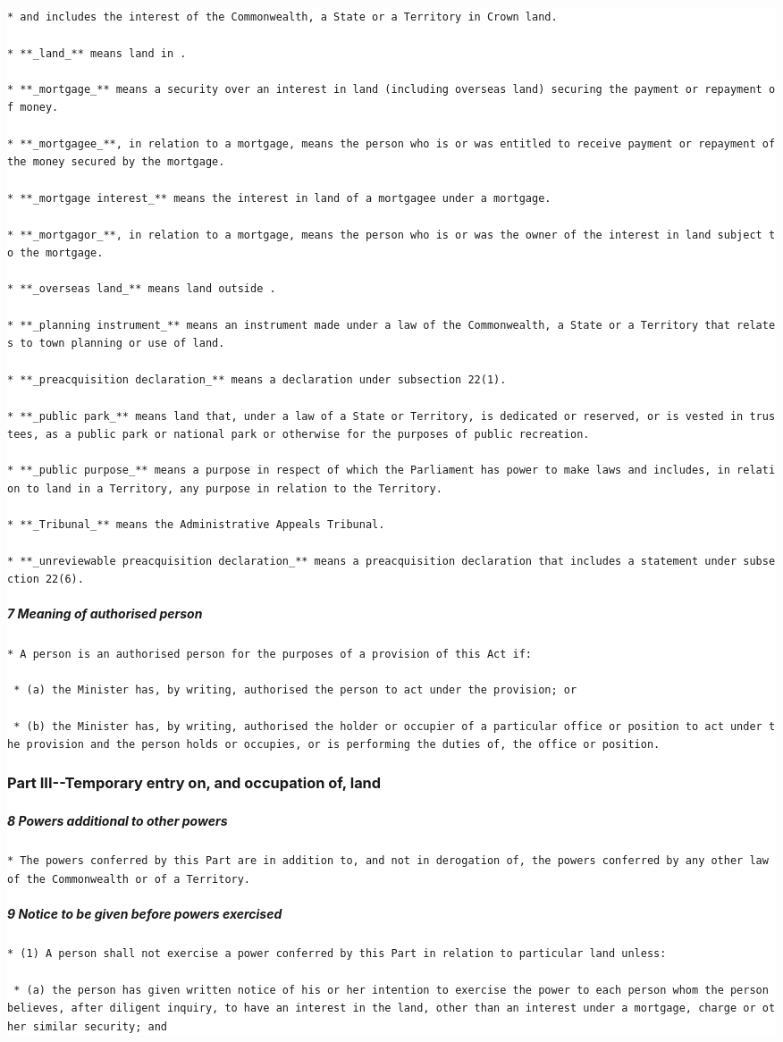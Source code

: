     * and includes the interest of the Commonwealth, a State or a Territory in Crown land.

    * **_land_** means land in .

    * **_mortgage_** means a security over an interest in land (including overseas land) securing the payment or repayment of money.

    * **_mortgagee_**, in relation to a mortgage, means the person who is or was entitled to receive payment or repayment of the money secured by the mortgage.

    * **_mortgage interest_** means the interest in land of a mortgagee under a mortgage.

    * **_mortgagor_**, in relation to a mortgage, means the person who is or was the owner of the interest in land subject to the mortgage.

    * **_overseas land_** means land outside .

    * **_planning instrument_** means an instrument made under a law of the Commonwealth, a State or a Territory that relates to town planning or use of land.

    * **_preacquisition declaration_** means a declaration under subsection 22(1).

    * **_public park_** means land that, under a law of a State or Territory, is dedicated or reserved, or is vested in trustees, as a public park or national park or otherwise for the purposes of public recreation.

    * **_public purpose_** means a purpose in respect of which the Parliament has power to make laws and includes, in relation to land in a Territory, any purpose in relation to the Territory.

    * **_Tribunal_** means the Administrative Appeals Tribunal.

    * **_unreviewable preacquisition declaration_** means a preacquisition declaration that includes a statement under subsection 22(6).

##### 7  Meaning of authorised person

    * A person is an authorised person for the purposes of a provision of this Act if: 

     * (a) the Minister has, by writing, authorised the person to act under the provision; or

     * (b) the Minister has, by writing, authorised the holder or occupier of a particular office or position to act under the provision and the person holds or occupies, or is performing the duties of, the office or position.

### Part III--Temporary entry on, and occupation of, land

##### 8  Powers additional to other powers

    * The powers conferred by this Part are in addition to, and not in derogation of, the powers conferred by any other law of the Commonwealth or of a Territory.

##### 9  Notice to be given before powers exercised

    * (1) A person shall not exercise a power conferred by this Part in relation to particular land unless:

     * (a) the person has given written notice of his or her intention to exercise the power to each person whom the person believes, after diligent inquiry, to have an interest in the land, other than an interest under a mortgage, charge or other similar security; and
